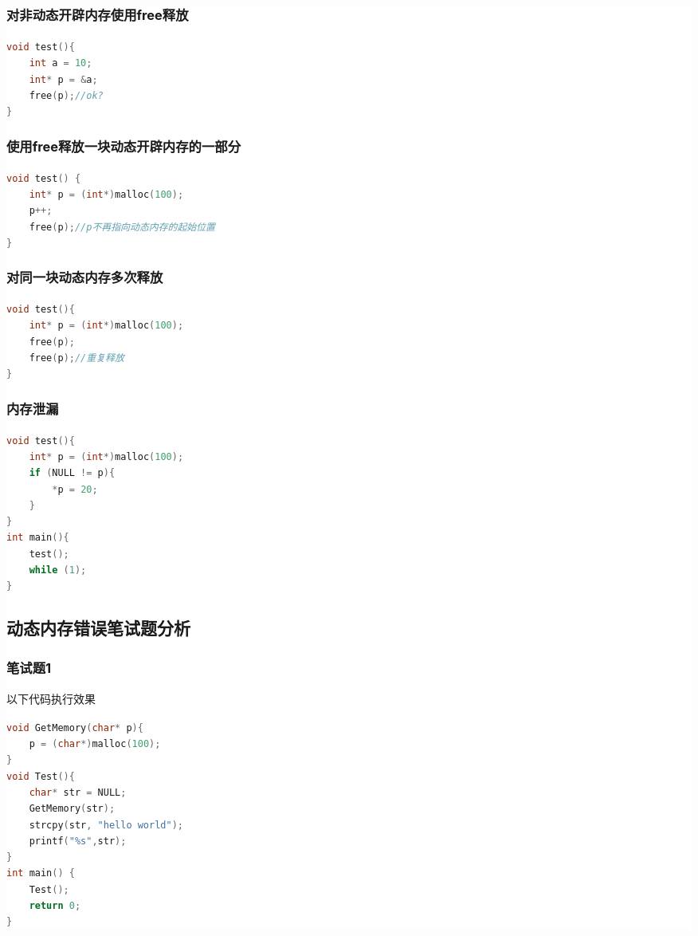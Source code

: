 ### 对非动态开辟内存使用free释放

```c
void test(){
    int a = 10;
    int* p = &a;
    free(p);//ok?
}
```

### 使用free释放一块动态开辟内存的一部分

```c
void test() {
    int* p = (int*)malloc(100);
    p++;	
    free(p);//p不再指向动态内存的起始位置
}
```

### 对同一块动态内存多次释放

```c
void test(){
    int* p = (int*)malloc(100);
    free(p);
    free(p);//重复释放
}
```

### 内存泄漏

```c
void test(){
    int* p = (int*)malloc(100);
    if (NULL != p){	
        *p = 20;	
    }
}
int main(){	
    test();	
    while (1);
}
```

## 动态内存错误笔试题分析

### 笔试题1

以下代码执行效果

```c
void GetMemory(char* p){
    p = (char*)malloc(100);
}
void Test(){
    char* str = NULL;
    GetMemory(str);
    strcpy(str, "hello world");
    printf("%s",str);
}
int main() {
    Test();
    return 0;
}
```